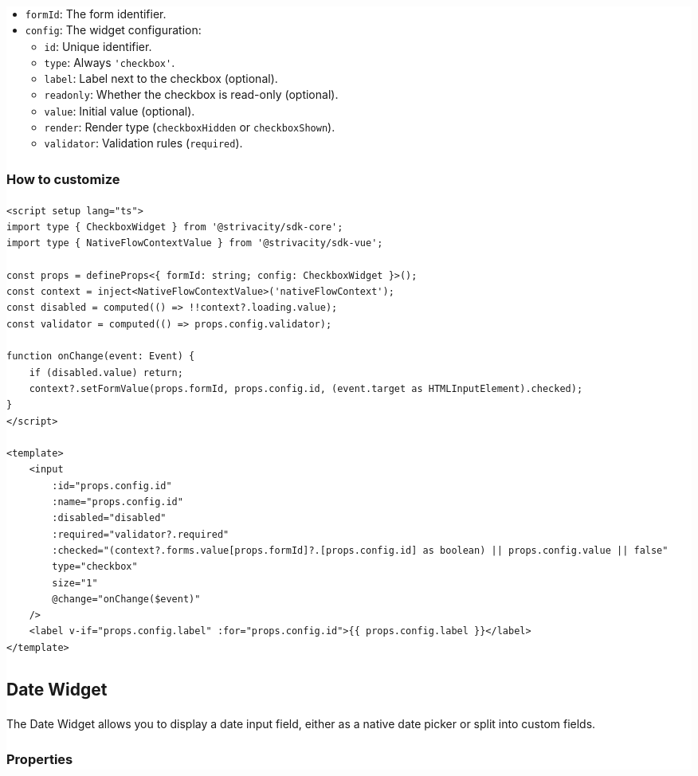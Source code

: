 - `formId`: The form identifier.
- `config`: The widget configuration:
  - `id`: Unique identifier.
  - `type`: Always `'checkbox'`.
  - `label`: Label next to the checkbox (optional).
  - `readonly`: Whether the checkbox is read-only (optional).
  - `value`: Initial value (optional).
  - `render`: Render type (`checkboxHidden` or `checkboxShown`).
  - `validator`: Validation rules (`required`).

### How to customize

```vue
<script setup lang="ts">
import type { CheckboxWidget } from '@strivacity/sdk-core';
import type { NativeFlowContextValue } from '@strivacity/sdk-vue';

const props = defineProps<{ formId: string; config: CheckboxWidget }>();
const context = inject<NativeFlowContextValue>('nativeFlowContext');
const disabled = computed(() => !!context?.loading.value);
const validator = computed(() => props.config.validator);

function onChange(event: Event) {
	if (disabled.value) return;
	context?.setFormValue(props.formId, props.config.id, (event.target as HTMLInputElement).checked);
}
</script>

<template>
	<input
		:id="props.config.id"
		:name="props.config.id"
		:disabled="disabled"
		:required="validator?.required"
		:checked="(context?.forms.value[props.formId]?.[props.config.id] as boolean) || props.config.value || false"
		type="checkbox"
		size="1"
		@change="onChange($event)"
	/>
	<label v-if="props.config.label" :for="props.config.id">{{ props.config.label }}</label>
</template>
```

## Date Widget

The Date Widget allows you to display a date input field, either as a native date picker or split into custom fields.

### Properties
